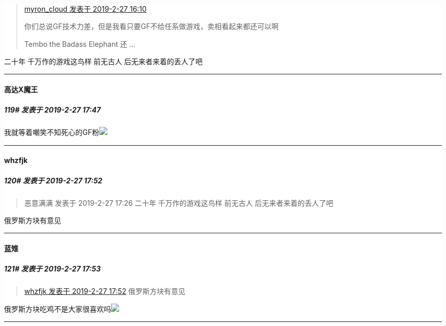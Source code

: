 <blockquote><a href="httphttps://bbs.saraba1st.com/2b/forum.php?mod=redirect&amp;goto=findpost&amp;pid=42741892&amp;ptid=1813626" target="_blank">myron_cloud 发表于 2019-2-27 16:10</a>

你们总说GF技术力差，但是我看只要GF不给任系做游戏，卖相看起来都还可以啊

Tembo the Badass Elephant 还 ...</blockquote>
二十年 千万作的游戏这鸟样 前无古人 后无来者来着的丢人了吧







*****

####  高达X魔王  
##### 119#       发表于 2019-2-27 17:47




我就等着嘲笑不知死心的GF粉<img src="https://static.saraba1st.com/image/smiley/face2017/048.png" referrerpolicy="no-referrer">







*****

####  whzfjk  
##### 120#       发表于 2019-2-27 17:52



<blockquote>恶意满满 发表于 2019-2-27 17:26
二十年 千万作的游戏这鸟样 前无古人 后无来者来着的丢人了吧</blockquote>
俄罗斯方块有意见







*****

####  蓝雉  
##### 121#       发表于 2019-2-27 17:53



<blockquote><a href="httphttps://bbs.saraba1st.com/2b/forum.php?mod=redirect&amp;goto=findpost&amp;pid=42743117&amp;ptid=1813626" target="_blank">whzfjk 发表于 2019-2-27 17:52</a>
俄罗斯方块有意见</blockquote>
俄罗斯方块吃鸡不是大家很喜欢吗<img src="https://static.saraba1st.com/image/smiley/face2017/068.png" referrerpolicy="no-referrer">







*****
